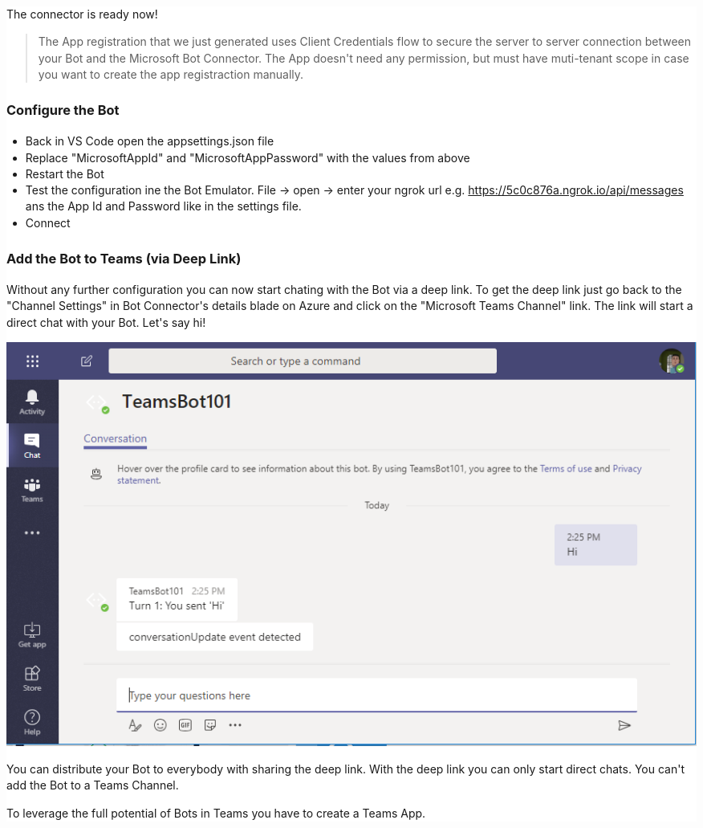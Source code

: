 The connector is ready now!

> The App registration that we just generated uses Client Credentials flow to secure the server to server connection between your Bot and the Microsoft Bot Connector. The App doesn't need any permission, but must have muti-tenant scope in case you want to create the app registraction manually.
  
### Configure the Bot
- Back in VS Code open the appsettings.json file  
- Replace "MicrosoftAppId" and "MicrosoftAppPassword" with the values from above
- Restart the Bot
- Test the configuration ine the Bot Emulator. File -> open -> enter your ngrok url e.g. https://5c0c876a.ngrok.io/api/messages ans the App Id and Password like in the settings file.
- Connect


### Add the Bot to Teams (via Deep Link)
Without any further configuration you can now start chating with the Bot via a deep link. To get the deep link just go back to the "Channel Settings" in Bot Connector's details blade on Azure and click on the "Microsoft Teams Channel" link. The link will start a direct chat with your Bot. Let's say hi!

![Screenshot chat with bot](./images/teams-chat-1.PNG)

You can distribute your Bot to everybody with sharing the deep link. With the deep link you can only start direct chats. You can't add the Bot to a Teams Channel.

To leverage the full potential of Bots in Teams you have to create a Teams App.
